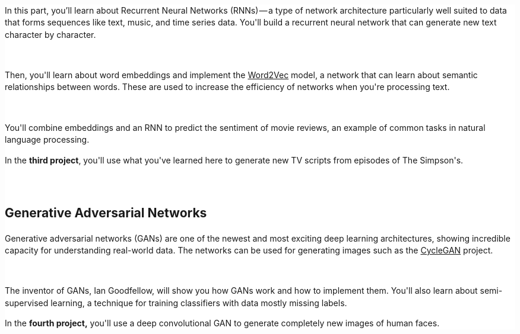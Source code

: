<p>In this part, you’ll learn about Recurrent Neural Networks (RNNs) — a type of network architecture particularly well suited to data that forms sequences like text, music, and time series data. You'll build a recurrent neural network that can generate new text character by character.</p>
</div></div><span></span></div><div class="index--instructor-notes-container--24U8Y shared--outer-container--3eppq"><div class="index--instructor-notes--39nNE layout--content--3Smmq"><div></div></div></div></div></div><div><div class="index--container--2OwOl"><div class="index--atom--lmAIo layout--content--3Smmq"><div><a href="#" class="image-atom--image-atom--1XDdu"><div class="index--image-atom-content--YoZVu"><div class="index--image-and-annotations-container--1o6QP"><img src="https://d17h27t6h515a5.cloudfront.net/topher/2017/January/588b73bb_rnn/rnn.png" alt="" width="1329px" class="index--image--1wh9w"></div></div></a></div><span></span></div><div class="index--instructor-notes-container--24U8Y shared--outer-container--3eppq"><div class="index--instructor-notes--39nNE layout--content--3Smmq"><div></div></div></div></div></div><div><div class="index--container--2OwOl"><div class="index--atom--lmAIo layout--content--3Smmq"><div class="ltr"><div class="index--markdown--3w8oF ureact-markdown "><p>Then, you'll learn about word embeddings and implement the <a target="_blank" href="https://en.wikipedia.org/wiki/Word2vec">Word2Vec</a> model, a network that can learn about semantic relationships between words. These are used to increase the efficiency of networks when you're processing text.</p>
</div></div><span></span></div><div class="index--instructor-notes-container--24U8Y shared--outer-container--3eppq"><div class="index--instructor-notes--39nNE layout--content--3Smmq"><div></div></div></div></div></div><div><div class="index--container--2OwOl"><div class="index--atom--lmAIo layout--content--3Smmq"><div><a href="#" class="image-atom--image-atom--1XDdu"><div class="index--image-atom-content--YoZVu"><div class="index--image-and-annotations-container--1o6QP"><img src="https://d17h27t6h515a5.cloudfront.net/topher/2017/April/58ed4e59_word-embeddings/word-embeddings.jpg" alt="" width="1000px" class="index--image--1wh9w"></div></div></a></div><span></span></div><div class="index--instructor-notes-container--24U8Y shared--outer-container--3eppq"><div class="index--instructor-notes--39nNE layout--content--3Smmq"><div></div></div></div></div></div><div><div class="index--container--2OwOl"><div class="index--atom--lmAIo layout--content--3Smmq"><div class="ltr"><div class="index--markdown--3w8oF ureact-markdown "><p>You'll combine embeddings and an RNN to predict the sentiment of movie reviews, an example of common tasks in natural language processing.</p>
<p>In the <strong>third project</strong>, you'll use what you've learned here to generate new TV scripts from episodes of The Simpson's. </p>
</div></div><span></span></div><div class="index--instructor-notes-container--24U8Y shared--outer-container--3eppq"><div class="index--instructor-notes--39nNE layout--content--3Smmq"><div></div></div></div></div></div><div><div class="index--container--2OwOl"><div class="index--atom--lmAIo layout--content--3Smmq"><div><a href="#" class="image-atom--image-atom--1XDdu"><div class="index--image-atom-content--YoZVu"><div class="index--image-and-annotations-container--1o6QP"><img src="https://d17h27t6h515a5.cloudfront.net/topher/2017/April/58e5893b_sequence-to-sequence-unrolled-encoder-decoder/sequence-to-sequence-unrolled-encoder-decoder.png" alt="" width="1329px" class="index--image--1wh9w"></div></div></a></div><span></span></div><div class="index--instructor-notes-container--24U8Y shared--outer-container--3eppq"><div class="index--instructor-notes--39nNE layout--content--3Smmq"><div></div></div></div></div></div><div><div class="index--container--2OwOl"><div class="index--atom--lmAIo layout--content--3Smmq"><div class="ltr"><div class="index--markdown--3w8oF ureact-markdown "><h2 id="generative-adversarial-networks">Generative Adversarial Networks</h2>
<p>Generative adversarial networks (GANs) are one of the newest and most exciting deep learning architectures, showing incredible capacity for understanding real-world data. The networks can be used for generating images such as the <a target="_blank" href="https://github.com/junyanz/CycleGAN">CycleGAN</a> project.</p>
</div></div><span></span></div><div class="index--instructor-notes-container--24U8Y shared--outer-container--3eppq"><div class="index--instructor-notes--39nNE layout--content--3Smmq"><div></div></div></div></div></div><div><div class="index--container--2OwOl"><div class="index--atom--lmAIo layout--content--3Smmq"><div><a href="#" class="image-atom--image-atom--1XDdu"><div class="index--image-atom-content--YoZVu"><div class="index--image-and-annotations-container--1o6QP"><img src="https://d17h27t6h515a5.cloudfront.net/topher/2017/May/592de00c_examples/examples.jpg" alt="" width="2044px" class="index--image--1wh9w"></div></div></a></div><span></span></div><div class="index--instructor-notes-container--24U8Y shared--outer-container--3eppq"><div class="index--instructor-notes--39nNE layout--content--3Smmq"><div></div></div></div></div></div><div><div class="index--container--2OwOl"><div class="index--atom--lmAIo layout--content--3Smmq"><div class="ltr"><div class="index--markdown--3w8oF ureact-markdown "><p>The inventor of GANs, Ian Goodfellow, will show you how GANs work and how to implement them. You'll also learn about semi-supervised learning, a technique for training classifiers with data mostly missing labels.</p>
<p>In the <strong>fourth project,</strong> you'll use a deep convolutional GAN to generate completely new images of human faces.</p>